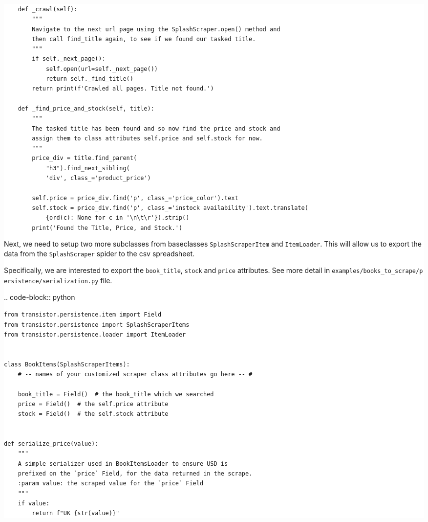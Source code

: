         def _crawl(self):
            """
            Navigate to the next url page using the SplashScraper.open() method and
            then call find_title again, to see if we found our tasked title.
            """
            if self._next_page():
                self.open(url=self._next_page())
                return self._find_title()
            return print(f'Crawled all pages. Title not found.')

        def _find_price_and_stock(self, title):
            """
            The tasked title has been found and so now find the price and stock and
            assign them to class attributes self.price and self.stock for now.
            """
            price_div = title.find_parent(
                "h3").find_next_sibling(
                'div', class_='product_price')

            self.price = price_div.find('p', class_='price_color').text
            self.stock = price_div.find('p', class_='instock availability').text.translate(
                {ord(c): None for c in '\n\t\r'}).strip()
            print('Found the Title, Price, and Stock.')

Next, we need to setup two more subclasses from baseclasses ``SplashScraperItem`` and ``ItemLoader``. This will allow us to export the data from the ``SplashScraper`` spider to the csv spreadsheet.

Specifically, we are interested to export the ``book_title``, ``stock`` and ``price`` attributes. See more detail in ``examples/books_to_scrape/persistence/serialization.py`` file.

.. code-block:: python

    from transistor.persistence.item import Field
    from transistor.persistence import SplashScraperItems
    from transistor.persistence.loader import ItemLoader


    class BookItems(SplashScraperItems):
        # -- names of your customized scraper class attributes go here -- #

        book_title = Field()  # the book_title which we searched
        price = Field()  # the self.price attribute
        stock = Field()  # the self.stock attribute


    def serialize_price(value):
        """
        A simple serializer used in BookItemsLoader to ensure USD is
        prefixed on the `price` Field, for the data returned in the scrape.
        :param value: the scraped value for the `price` Field
        """
        if value:
            return f"UK {str(value)}"
